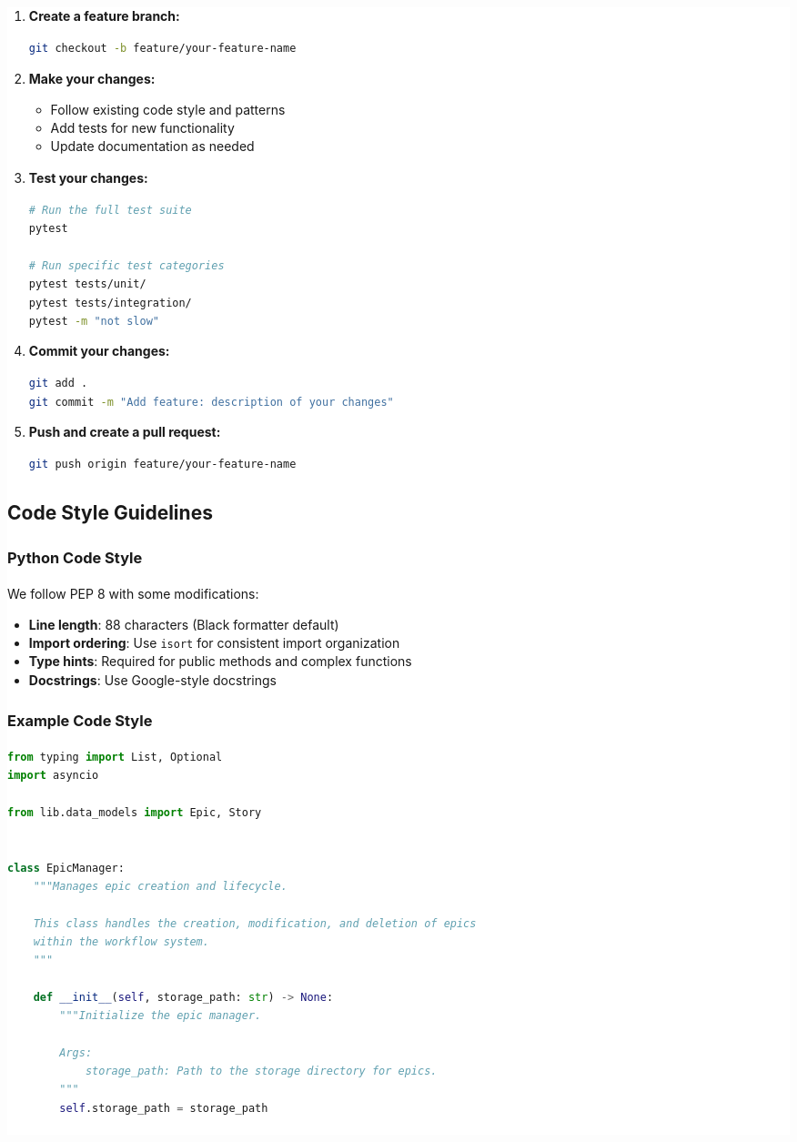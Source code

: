 1. **Create a feature branch:**
   ```bash
   git checkout -b feature/your-feature-name
   ```

2. **Make your changes:**
   - Follow existing code style and patterns
   - Add tests for new functionality
   - Update documentation as needed

3. **Test your changes:**
   ```bash
   # Run the full test suite
   pytest

   # Run specific test categories
   pytest tests/unit/
   pytest tests/integration/
   pytest -m "not slow"
   ```

4. **Commit your changes:**
   ```bash
   git add .
   git commit -m "Add feature: description of your changes"
   ```

5. **Push and create a pull request:**
   ```bash
   git push origin feature/your-feature-name
   ```

## Code Style Guidelines

### Python Code Style

We follow PEP 8 with some modifications:

- **Line length**: 88 characters (Black formatter default)
- **Import ordering**: Use `isort` for consistent import organization
- **Type hints**: Required for public methods and complex functions
- **Docstrings**: Use Google-style docstrings

### Example Code Style

```python
from typing import List, Optional
import asyncio

from lib.data_models import Epic, Story


class EpicManager:
    """Manages epic creation and lifecycle.
    
    This class handles the creation, modification, and deletion of epics
    within the workflow system.
    """
    
    def __init__(self, storage_path: str) -> None:
        """Initialize the epic manager.
        
        Args:
            storage_path: Path to the storage directory for epics.
        """
        self.storage_path = storage_path
        
```